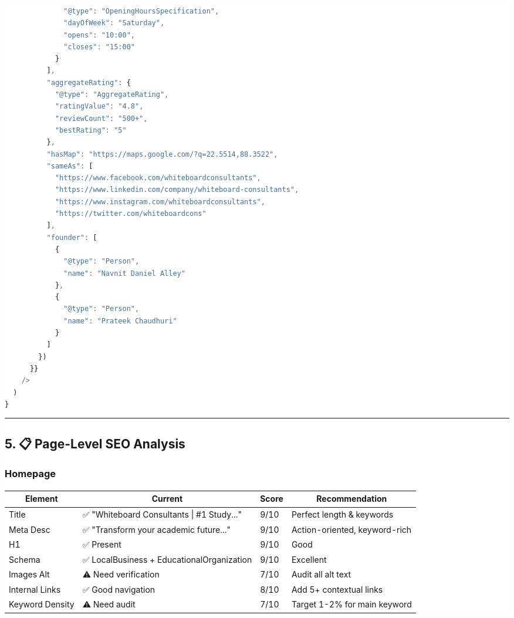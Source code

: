 ```typescript
              "@type": "OpeningHoursSpecification",
              "dayOfWeek": "Saturday",
              "opens": "10:00",
              "closes": "15:00"
            }
          ],
          "aggregateRating": {
            "@type": "AggregateRating",
            "ratingValue": "4.8",
            "reviewCount": "500+",
            "bestRating": "5"
          },
          "hasMap": "https://maps.google.com/?q=22.5514,88.3522",
          "sameAs": [
            "https://www.facebook.com/whiteboardconsultants",
            "https://www.linkedin.com/company/whiteboard-consultants",
            "https://www.instagram.com/whiteboardconsultants",
            "https://twitter.com/whiteboardcons"
          ],
          "founder": [
            {
              "@type": "Person",
              "name": "Navnit Daniel Alley"
            },
            {
              "@type": "Person",
              "name": "Prateek Chaudhuri"
            }
          ]
        })
      }}
    />
  )
}
```

---

## 5. 📋 Page-Level SEO Analysis

### Homepage

| Element | Current | Score | Recommendation |
|---------|---------|-------|-----------------|
| Title | ✅ "Whiteboard Consultants \| #1 Study..." | 9/10 | Perfect length & keywords |
| Meta Desc | ✅ "Transform your academic future..." | 9/10 | Action-oriented, keyword-rich |
| H1 | ✅ Present | 9/10 | Good |
| Schema | ✅ LocalBusiness + EducationalOrganization | 9/10 | Excellent |
| Images Alt | ⚠️ Need verification | 7/10 | Audit all alt text |
| Internal Links | ✅ Good navigation | 8/10 | Add 5+ contextual links |
| Keyword Density | ⚠️ Need audit | 7/10 | Target 1-2% for main keyword |
